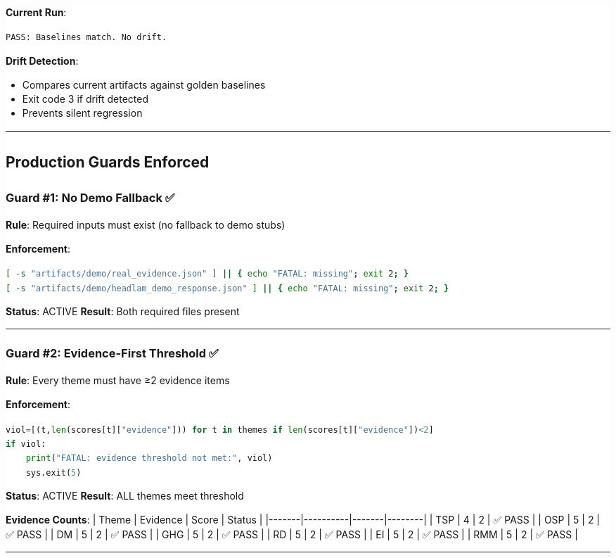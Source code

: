 **Current Run**:
```
PASS: Baselines match. No drift.
```

**Drift Detection**:
- Compares current artifacts against golden baselines
- Exit code 3 if drift detected
- Prevents silent regression

---

## Production Guards Enforced

### Guard #1: No Demo Fallback ✅

**Rule**: Required inputs must exist (no fallback to demo stubs)

**Enforcement**:
```bash
[ -s "artifacts/demo/real_evidence.json" ] || { echo "FATAL: missing"; exit 2; }
[ -s "artifacts/demo/headlam_demo_response.json" ] || { echo "FATAL: missing"; exit 2; }
```

**Status**: ACTIVE
**Result**: Both required files present

---

### Guard #2: Evidence-First Threshold ✅

**Rule**: Every theme must have ≥2 evidence items

**Enforcement**:
```python
viol=[(t,len(scores[t]["evidence"])) for t in themes if len(scores[t]["evidence"])<2]
if viol:
    print("FATAL: evidence threshold not met:", viol)
    sys.exit(5)
```

**Status**: ACTIVE
**Result**: ALL themes meet threshold

**Evidence Counts**:
| Theme | Evidence | Score | Status |
|-------|----------|-------|--------|
| TSP | 4 | 2 | ✅ PASS |
| OSP | 5 | 2 | ✅ PASS |
| DM | 5 | 2 | ✅ PASS |
| GHG | 5 | 2 | ✅ PASS |
| RD | 5 | 2 | ✅ PASS |
| EI | 5 | 2 | ✅ PASS |
| RMM | 5 | 2 | ✅ PASS |

---